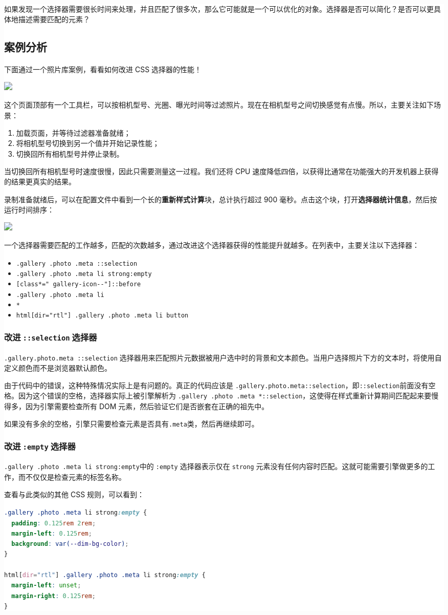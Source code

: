 如果发现一个选择器需要很长时间来处理，并且匹配了很多次，那么它可能就是一个可以优化的对象。选择器是否可以简化？是否可以更具体地描述需要匹配的元素？

## 案例分析

下面通过一个照片库案例，看看如何改进 CSS 选择器的性能！

<img src="/imgs/21/05.png" />

这个页面顶部有一个工具栏，可以按相机型号、光圈、曝光时间等过滤照片。现在在相机型号之间切换感觉有点慢。所以，主要关注如下场景：

1. 加载页面，并等待过滤器准备就绪；
2. 将相机型号切换到另一个值并开始记录性能；
3. 切换回所有相机型号并停止录制。

当切换回所有相机型号时速度很慢，因此只需要测量这一过程。我们还将 CPU 速度降低四倍，以获得比通常在功能强大的开发机器上获得的结果更真实的结果。

录制准备就绪后，可以在配置文件中看到一个长的**重新样式计算**块，总计执行超过 900 毫秒。点击这个块，打开**选择器统计信息**，然后按运行时间排序：

<img src="/imgs/21/06.png" />

一个选择器需要匹配的工作越多，匹配的次数越多，通过改进这个选择器获得的性能提升就越多。在列表中，主要关注以下选择器：

- `.gallery .photo .meta ::selection`
- `.gallery .photo .meta li strong:empty`
- `[class*=" gallery-icon--"]::before`
- `.gallery .photo .meta li`
- `*`
- `html[dir="rtl"] .gallery .photo .meta li button`

### 改进 `::selection` 选择器

`.gallery.photo.meta ::selection` 选择器用来匹配照片元数据被用户选中时的背景和文本颜色。当用户选择照片下方的文本时，将使用自定义颜色而不是浏览器默认颜色。

由于代码中的错误，这种特殊情况实际上是有问题的。真正的代码应该是 `.gallery.photo.meta::selection`，即`::selection`前面没有空格。因为这个错误的空格，选择器实际上被引擎解析为 `.gallery .photo .meta *::selection`，这使得在样式重新计算期间匹配起来要慢得多，因为引擎需要检查所有 DOM 元素，然后验证它们是否嵌套在正确的祖先中。

如果没有多余的空格，引擎只需要检查元素是否具有`.meta`类，然后再继续即可。

### 改进 `:empty` 选择器

`.gallery .photo .meta li strong:empty`中的 `:empty` 选择器表示仅在 `strong` 元素没有任何内容时匹配。这就可能需要引擎做更多的工作，而不仅仅是检查元素的标签名称。

查看与此类似的其他 CSS 规则，可以看到：

```css
.gallery .photo .meta li strong:empty {
  padding: 0.125rem 2rem;
  margin-left: 0.125rem;
  background: var(--dim-bg-color);
}

html[dir="rtl"] .gallery .photo .meta li strong:empty {
  margin-left: unset;
  margin-right: 0.125rem;
}
```
